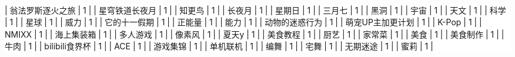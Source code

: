 | 翁法罗斯逐火之旅 | 1 |
| 星穹铁道长夜月 | 1 |
| 知更鸟 | 1 |
| 长夜月 | 1 |
| 星期日 | 1 |
| 三月七 | 1 |
| 黑洞 | 1 |
| 宇宙 | 1 |
| 天文 | 1 |
| 科学 | 1 |
| 星球 | 1 |
| 威力 | 1 |
| 它的十一假期 | 1 |
| 正能量 | 1 |
| 能力 | 1 |
| 动物的迷惑行为 | 1 |
| 萌宠UP主加更计划 | 1 |
| K-Pop | 1 |
| NMIXX | 1 |
| 海上集装箱 | 1 |
| 多人游戏 | 1 |
| 像素风 | 1 |
| 夏天y | 1 |
| 美食教程 | 1 |
| 厨艺 | 1 |
| 家常菜 | 1 |
| 美食 | 1 |
| 美食制作 | 1 |
| 牛肉 | 1 |
| bilibili食界杯 | 1 |
| ACE | 1 |
| 游戏集锦 | 1 |
| 单机联机 | 1 |
| 编舞 | 1 |
| 宅舞 | 1 |
| 无期迷途 | 1 |
| 蜜莉 | 1 |